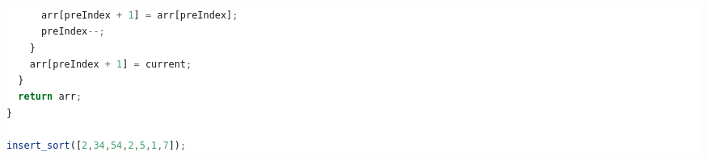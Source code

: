 ```js
      arr[preIndex + 1] = arr[preIndex];
      preIndex--;
    }
    arr[preIndex + 1] = current;
  }
  return arr;
}

insert_sort([2,34,54,2,5,1,7]);
```